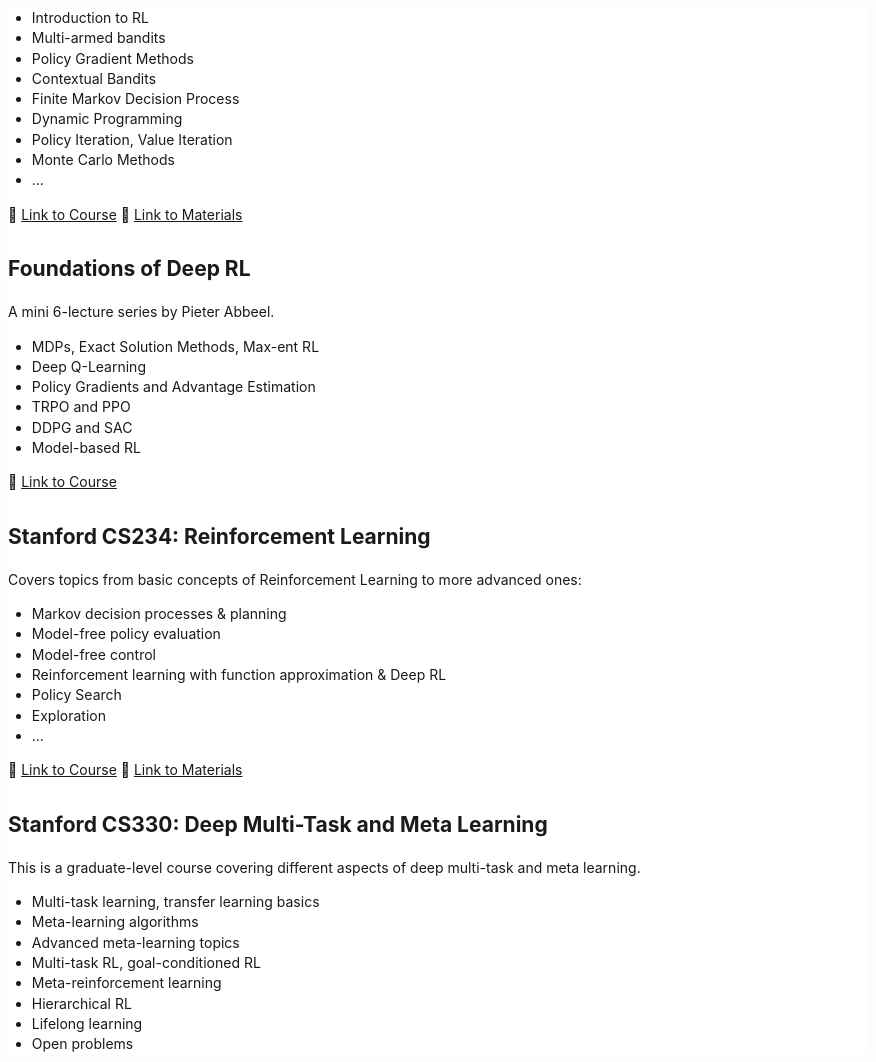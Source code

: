 - Introduction to RL
- Multi-armed bandits
- Policy Gradient Methods
- Contextual Bandits
- Finite Markov Decision Process
- Dynamic Programming
- Policy Iteration, Value Iteration
- Monte Carlo Methods
- ...

🔗 [Link to Course](https://www.youtube.com/playlist?list=PLImtCgowF_ES_JdF_UcM60EXTcGZg67Ua) 🔗 [Link to Materials](https://chandar-lab.github.io/INF8953DE/)

## Foundations of Deep RL

A mini 6-lecture series by Pieter Abbeel.

- MDPs, Exact Solution Methods, Max-ent RL
- Deep Q-Learning
- Policy Gradients and Advantage Estimation
- TRPO and PPO
- DDPG and SAC
- Model-based RL

🔗 [Link to Course](https://www.youtube.com/playlist?list=PLwRJQ4m4UJjNymuBM9RdmB3Z9N5-0IlY0)

## Stanford CS234: Reinforcement Learning

Covers topics from basic concepts of Reinforcement Learning to more advanced ones:

- Markov decision processes & planning
- Model-free policy evaluation
- Model-free control
- Reinforcement learning with function approximation & Deep RL
- Policy Search
- Exploration
- ...

🔗 [Link to Course](https://www.youtube.com/playlist?list=PLoROMvodv4rOSOPzutgyCTapiGlY2Nd8u) 🔗 [Link to Materials](https://web.stanford.edu/class/cs234/)

## Stanford CS330: Deep Multi-Task and Meta Learning

This is a graduate-level course covering different aspects of deep multi-task and meta learning.

- Multi-task learning, transfer learning basics
- Meta-learning algorithms
- Advanced meta-learning topics
- Multi-task RL, goal-conditioned RL
- Meta-reinforcement learning
- Hierarchical RL
- Lifelong learning
- Open problems
